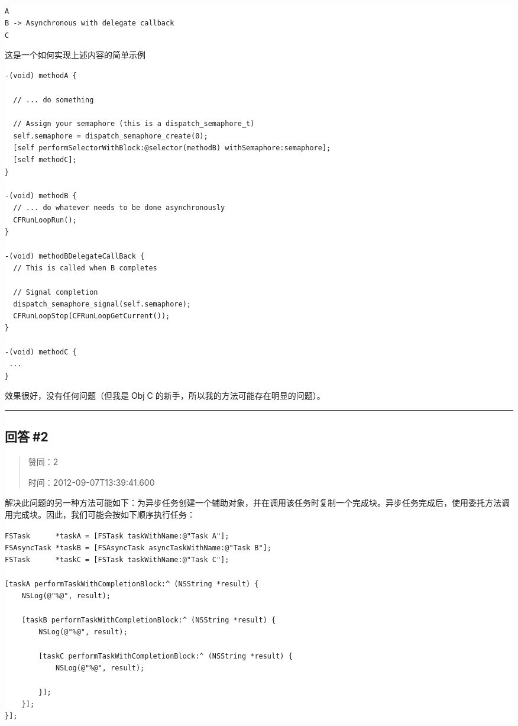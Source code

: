 ```
A
B -> Asynchronous with delegate callback
C 
```

这是一个如何实现上述内容的简单示例

```
-(void) methodA {

  // ... do something

  // Assign your semaphore (this is a dispatch_semaphore_t)
  self.semaphore = dispatch_semaphore_create(0);
  [self performSelectorWithBlock:@selector(methodB) withSemaphore:semaphore];
  [self methodC];
}

-(void) methodB {
  // ... do whatever needs to be done asynchronously
  CFRunLoopRun();
}

-(void) methodBDelegateCallBack {
  // This is called when B completes

  // Signal completion
  dispatch_semaphore_signal(self.semaphore);
  CFRunLoopStop(CFRunLoopGetCurrent());
}

-(void) methodC {
 ...
} 
```

效果很好，没有任何问题（但我是 Obj C 的新手，所以我的方法可能存在明显的问题）。

* * *

## 回答 #2

> 赞同：2
> 
> 时间：2012-09-07T13:39:41.600

解决此问题的另一种方法可能如下：为异步任务创建一个辅助对象，并在调用该任务时复制一个完成块。异步任务完成后，使用委托方法调用完成块。因此，我们可能会按如下顺序执行任务：

```
FSTask      *taskA = [FSTask taskWithName:@"Task A"];
FSAsyncTask *taskB = [FSAsyncTask asyncTaskWithName:@"Task B"];
FSTask      *taskC = [FSTask taskWithName:@"Task C"];

[taskA performTaskWithCompletionBlock:^ (NSString *result) {
    NSLog(@"%@", result);

    [taskB performTaskWithCompletionBlock:^ (NSString *result) {
        NSLog(@"%@", result);

        [taskC performTaskWithCompletionBlock:^ (NSString *result) {
            NSLog(@"%@", result);

        }];
    }];
}]; 
```
